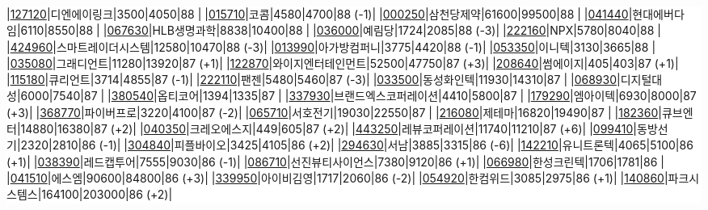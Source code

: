 |[127120](https://finance.daum.net/quotes/A127120)|디엔에이링크|3500|4050|88 |
|[015710](https://finance.daum.net/quotes/A015710)|코콤|4580|4700|88 (-1)|
|[000250](https://finance.daum.net/quotes/A000250)|삼천당제약|61600|99500|88 |
|[041440](https://finance.daum.net/quotes/A041440)|현대에버다임|6110|8550|88 |
|[067630](https://finance.daum.net/quotes/A067630)|HLB생명과학|8838|10400|88 |
|[036000](https://finance.daum.net/quotes/A036000)|예림당|1724|2085|88 (-3)|
|[222160](https://finance.daum.net/quotes/A222160)|NPX|5780|8040|88 |
|[424960](https://finance.daum.net/quotes/A424960)|스마트레이더시스템|12580|10470|88 (-3)|
|[013990](https://finance.daum.net/quotes/A013990)|아가방컴퍼니|3775|4420|88 (-1)|
|[053350](https://finance.daum.net/quotes/A053350)|이니텍|3130|3665|88 |
|[035080](https://finance.daum.net/quotes/A035080)|그래디언트|11280|13920|87 (+1)|
|[122870](https://finance.daum.net/quotes/A122870)|와이지엔터테인먼트|52500|47750|87 (+3)|
|[208640](https://finance.daum.net/quotes/A208640)|썸에이지|405|403|87 (+1)|
|[115180](https://finance.daum.net/quotes/A115180)|큐리언트|3714|4855|87 (-1)|
|[222110](https://finance.daum.net/quotes/A222110)|팬젠|5480|5460|87 (-3)|
|[033500](https://finance.daum.net/quotes/A033500)|동성화인텍|11930|14310|87 |
|[068930](https://finance.daum.net/quotes/A068930)|디지털대성|6000|7540|87 |
|[380540](https://finance.daum.net/quotes/A380540)|옵티코어|1394|1335|87 |
|[337930](https://finance.daum.net/quotes/A337930)|브랜드엑스코퍼레이션|4410|5800|87 |
|[179290](https://finance.daum.net/quotes/A179290)|엠아이텍|6930|8000|87 (+3)|
|[368770](https://finance.daum.net/quotes/A368770)|파이버프로|3220|4100|87 (-2)|
|[065710](https://finance.daum.net/quotes/A065710)|서호전기|19030|22550|87 |
|[216080](https://finance.daum.net/quotes/A216080)|제테마|16820|19490|87 |
|[182360](https://finance.daum.net/quotes/A182360)|큐브엔터|14880|16380|87 (+2)|
|[040350](https://finance.daum.net/quotes/A040350)|크레오에스지|449|605|87 (+2)|
|[443250](https://finance.daum.net/quotes/A443250)|레뷰코퍼레이션|11740|11210|87 (+6)|
|[099410](https://finance.daum.net/quotes/A099410)|동방선기|2320|2810|86 (-1)|
|[304840](https://finance.daum.net/quotes/A304840)|피플바이오|3425|4105|86 (+2)|
|[294630](https://finance.daum.net/quotes/A294630)|서남|3885|3315|86 (-6)|
|[142210](https://finance.daum.net/quotes/A142210)|유니트론텍|4065|5100|86 (+1)|
|[038390](https://finance.daum.net/quotes/A038390)|레드캡투어|7555|9030|86 (-1)|
|[086710](https://finance.daum.net/quotes/A086710)|선진뷰티사이언스|7380|9120|86 (+1)|
|[066980](https://finance.daum.net/quotes/A066980)|한성크린텍|1706|1781|86 |
|[041510](https://finance.daum.net/quotes/A041510)|에스엠|90600|84800|86 (+3)|
|[339950](https://finance.daum.net/quotes/A339950)|아이비김영|1717|2060|86 (-2)|
|[054920](https://finance.daum.net/quotes/A054920)|한컴위드|3085|2975|86 (+1)|
|[140860](https://finance.daum.net/quotes/A140860)|파크시스템스|164100|203000|86 (+2)|